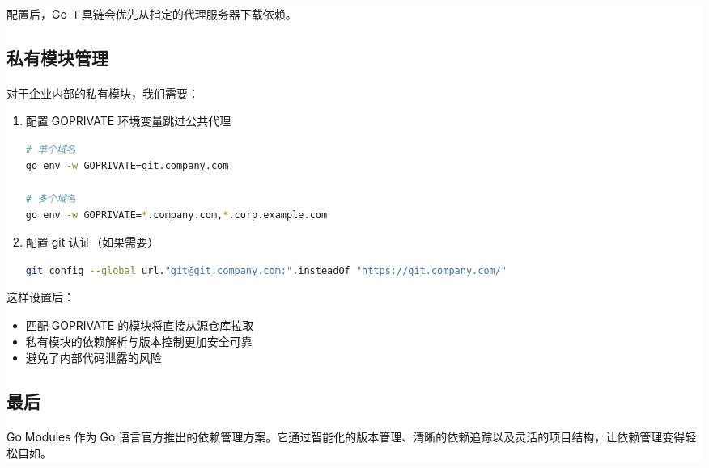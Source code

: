 配置后，Go 工具链会优先从指定的代理服务器下载依赖。

## 私有模块管理

对于企业内部的私有模块，我们需要：

1. 配置 GOPRIVATE 环境变量跳过公共代理

   ```bash
   # 单个域名
   go env -w GOPRIVATE=git.company.com

   # 多个域名
   go env -w GOPRIVATE=*.company.com,*.corp.example.com
   ```

2. 配置 git 认证（如果需要）

   ```bash
   git config --global url."git@git.company.com:".insteadOf "https://git.company.com/"
   ```

这样设置后：

- 匹配 GOPRIVATE 的模块将直接从源仓库拉取
- 私有模块的依赖解析与版本控制更加安全可靠
- 避免了内部代码泄露的风险

## 最后

Go Modules 作为 Go 语言官方推出的依赖管理方案。它通过智能化的版本管理、清晰的依赖追踪以及灵活的项目结构，让依赖管理变得轻松自如。
